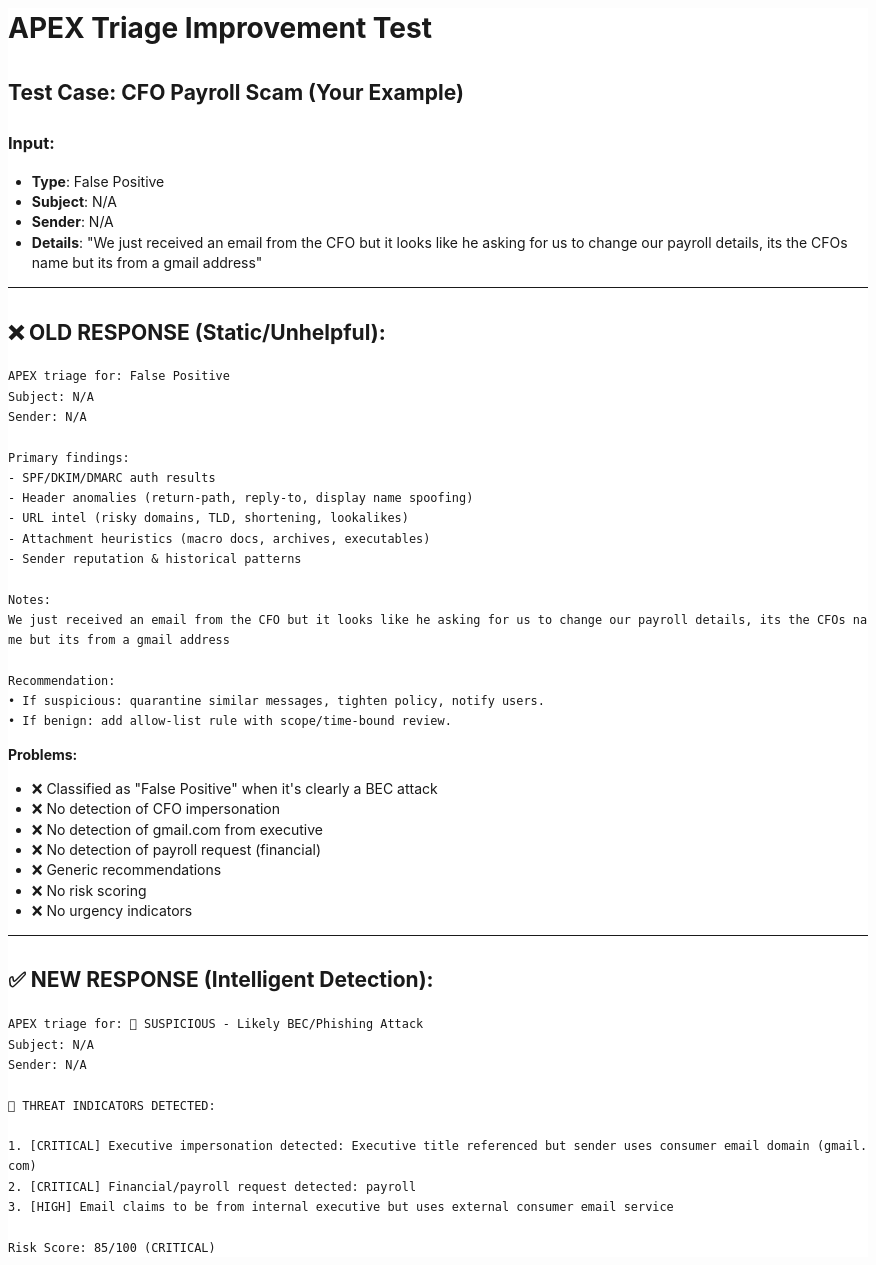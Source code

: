 # APEX Triage Improvement Test

## Test Case: CFO Payroll Scam (Your Example)

### Input:
- **Type**: False Positive
- **Subject**: N/A
- **Sender**: N/A
- **Details**: "We just received an email from the CFO but it looks like he asking for us to change our payroll details, its the CFOs name but its from a gmail address"

---

## ❌ OLD RESPONSE (Static/Unhelpful):

```
APEX triage for: False Positive
Subject: N/A
Sender: N/A

Primary findings:
- SPF/DKIM/DMARC auth results
- Header anomalies (return-path, reply-to, display name spoofing)
- URL intel (risky domains, TLD, shortening, lookalikes)
- Attachment heuristics (macro docs, archives, executables)
- Sender reputation & historical patterns

Notes:
We just received an email from the CFO but it looks like he asking for us to change our payroll details, its the CFOs name but its from a gmail address

Recommendation:
• If suspicious: quarantine similar messages, tighten policy, notify users.
• If benign: add allow-list rule with scope/time-bound review.
```

**Problems:**
- ❌ Classified as "False Positive" when it's clearly a BEC attack
- ❌ No detection of CFO impersonation
- ❌ No detection of gmail.com from executive
- ❌ No detection of payroll request (financial)
- ❌ Generic recommendations
- ❌ No risk scoring
- ❌ No urgency indicators

---

## ✅ NEW RESPONSE (Intelligent Detection):

```
APEX triage for: 🚨 SUSPICIOUS - Likely BEC/Phishing Attack
Subject: N/A
Sender: N/A

🚨 THREAT INDICATORS DETECTED:

1. [CRITICAL] Executive impersonation detected: Executive title referenced but sender uses consumer email domain (gmail.com)
2. [CRITICAL] Financial/payroll request detected: payroll
3. [HIGH] Email claims to be from internal executive but uses external consumer email service

Risk Score: 85/100 (CRITICAL)
```